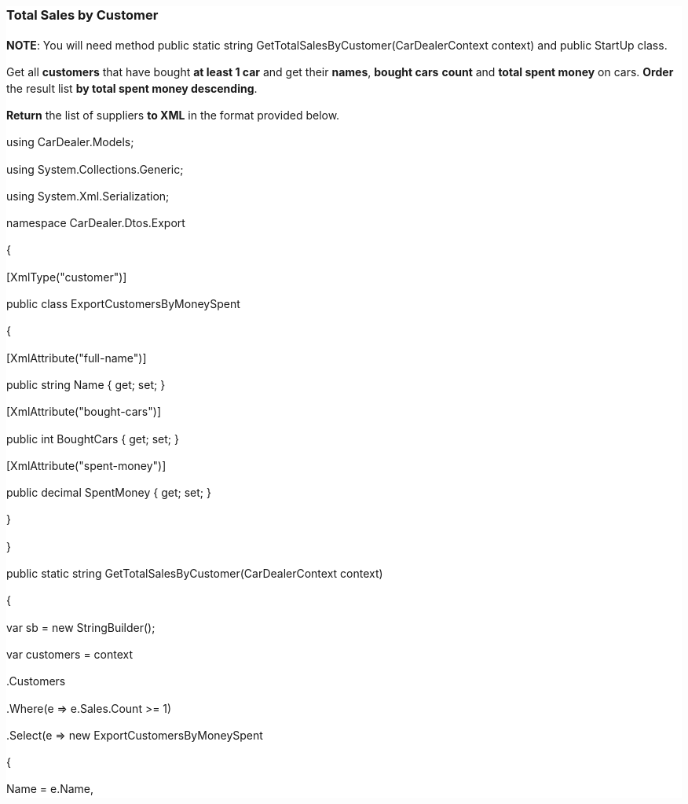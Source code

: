 ### Total Sales by Customer

**NOTE**: You will need method public static string
GetTotalSalesByCustomer(CarDealerContext context) and public StartUp
class.

Get all **customers** that have bought **at least 1 car** and get their
**names**, **bought cars** **count** and **total spent money** on cars.
**Order** the result list **by total spent money descending**.

**Return** the list of suppliers **to XML** in the format provided
below.

using CarDealer.Models;

using System.Collections.Generic;

using System.Xml.Serialization;

namespace CarDealer.Dtos.Export

{

\[XmlType("customer")\]

public class ExportCustomersByMoneySpent

{

\[XmlAttribute("full-name")\]

public string Name { get; set; }

\[XmlAttribute("bought-cars")\]

public int BoughtCars { get; set; }

\[XmlAttribute("spent-money")\]

public decimal SpentMoney { get; set; }

}

}

public static string GetTotalSalesByCustomer(CarDealerContext context)

{

var sb = new StringBuilder();

var customers = context

.Customers

.Where(e =\> e.Sales.Count \>= 1)

.Select(e =\> new ExportCustomersByMoneySpent

{

Name = e.Name,
